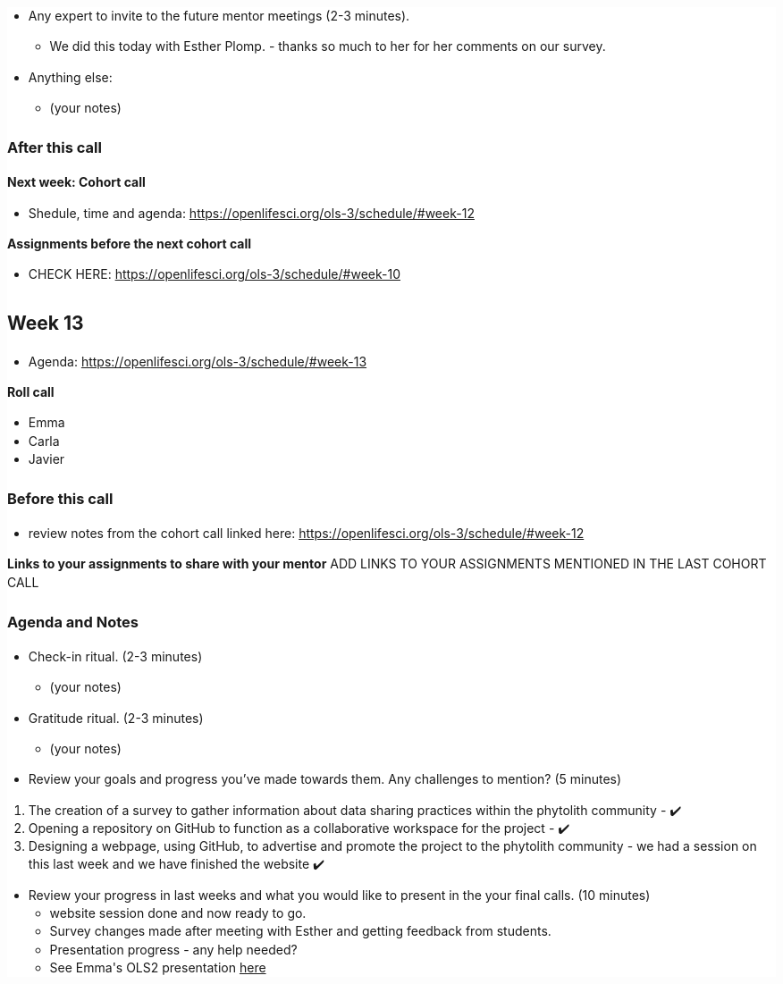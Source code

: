 - Any expert to invite to the future mentor meetings (2-3 minutes).
    -  We did this today with Esther Plomp. - thanks so much to her for her comments on our survey.

- Anything else:
    -  (your notes)

### After this call

**Next week: Cohort call**

- Shedule, time and agenda: https://openlifesci.org/ols-3/schedule/#week-12

**Assignments before the next cohort call**
- CHECK HERE: https://openlifesci.org/ols-3/schedule/#week-10


## Week 13

- Agenda: https://openlifesci.org/ols-3/schedule/#week-13

**Roll call**

- Emma
- Carla
- Javier

### Before this call

- review notes from the cohort call linked here: https://openlifesci.org/ols-3/schedule/#week-12

**Links to your assignments to share with your mentor**
ADD LINKS TO YOUR ASSIGNMENTS MENTIONED IN THE LAST COHORT CALL

### Agenda and Notes

- Check-in ritual. (2-3 minutes)
    -  (your notes)

- Gratitude ritual. (2-3 minutes)
    -  (your notes)

- Review your goals and progress you’ve made towards them. Any challenges to mention? (5 minutes)
1. The creation of a survey to gather information about data sharing practices within the phytolith community - :heavy_check_mark: 
2. Opening a repository on GitHub to function as a collaborative workspace for the project - :heavy_check_mark:  
3. Designing a webpage, using GitHub, to advertise and promote the project to the phytolith community - we had a session on this last week and we have finished the website :heavy_check_mark: 

- Review your progress in last weeks and what you would like to present in the your final calls. (10 minutes)
    -  website session done and now ready to go.
    -  Survey changes made after meeting with Esther and getting feedback from students.
    -  Presentation progress - any help needed?
    -  See Emma's OLS2 presentation [here](https://docs.google.com/presentation/d/1eu3zD9YbLeafOBG9MsXJdnZLiygIWsL2glCsvcQfUDQ/edit?usp=sharing)
 